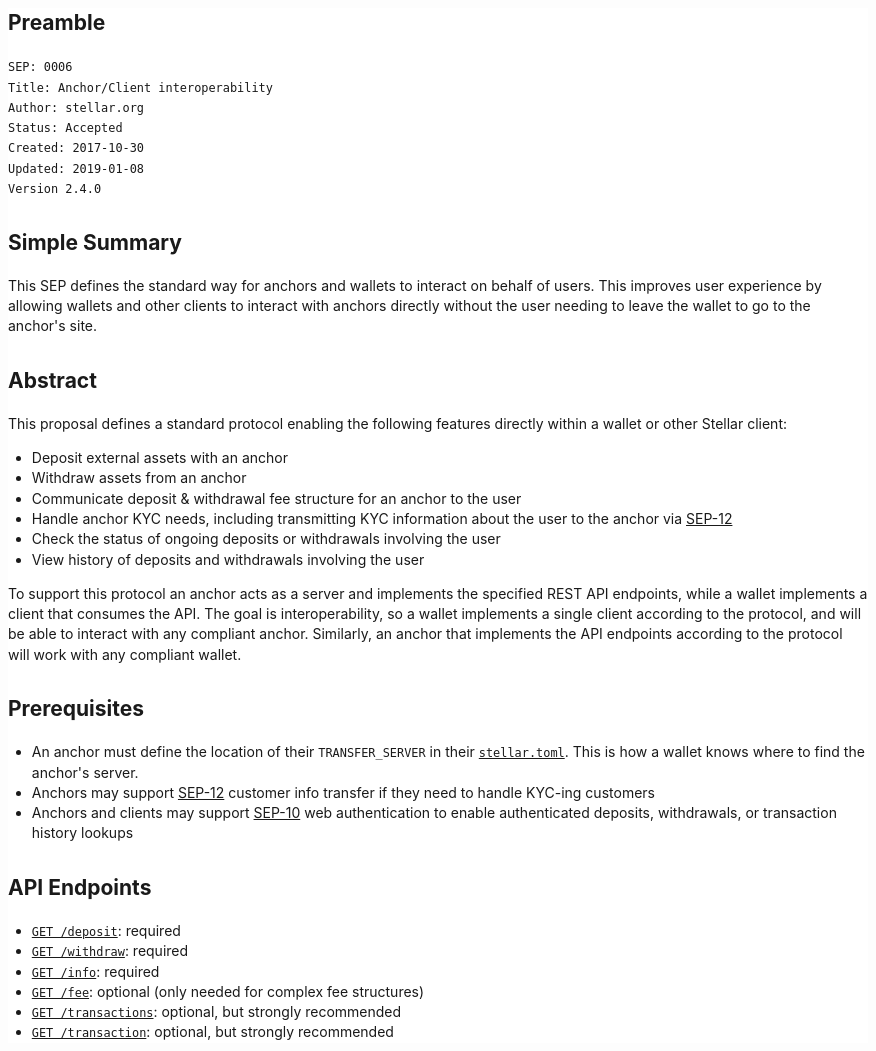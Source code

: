 ## Preamble

```
SEP: 0006
Title: Anchor/Client interoperability
Author: stellar.org
Status: Accepted
Created: 2017-10-30
Updated: 2019-01-08
Version 2.4.0
```

## Simple Summary

This SEP defines the standard way for anchors and wallets to interact on behalf of users. This improves user experience by allowing wallets and other clients to interact with anchors directly without the user needing to leave the wallet to go to the anchor's site.

## Abstract

This proposal defines a standard protocol enabling the following features directly within a wallet or other Stellar client:

* Deposit external assets with an anchor
* Withdraw assets from an anchor
* Communicate deposit & withdrawal fee structure for an anchor to the user
* Handle anchor KYC needs, including transmitting KYC information about the user to the anchor via [SEP-12](sep-0012.md)
* Check the status of ongoing deposits or withdrawals involving the user
* View history of deposits and withdrawals involving the user

To support this protocol an anchor acts as a server and implements the specified REST API endpoints, while a wallet implements a client that consumes the API. The goal is interoperability, so a wallet implements a single client according to the protocol, and will be able to interact with any compliant anchor. Similarly, an anchor that implements the API endpoints according to the protocol will work with any compliant wallet.

## Prerequisites

* An anchor must define the location of their `TRANSFER_SERVER` in their [`stellar.toml`](sep-0001.md). This is how a wallet knows where to find the anchor's server.
* Anchors may support [SEP-12](sep-0012.md) customer info transfer if they need to handle KYC-ing customers
* Anchors and clients may support [SEP-10](sep-0010.md) web authentication to enable authenticated deposits, withdrawals, or transaction history lookups

## API Endpoints

* [`GET /deposit`](#deposit): required
* [`GET /withdraw`](#withdraw): required
* [`GET /info`](#info): required
* [`GET /fee`](#fee): optional (only needed for complex fee structures)
* [`GET /transactions`](#transaction-history): optional, but strongly recommended
* [`GET /transaction`](#single-historical-transaction): optional, but strongly recommended
